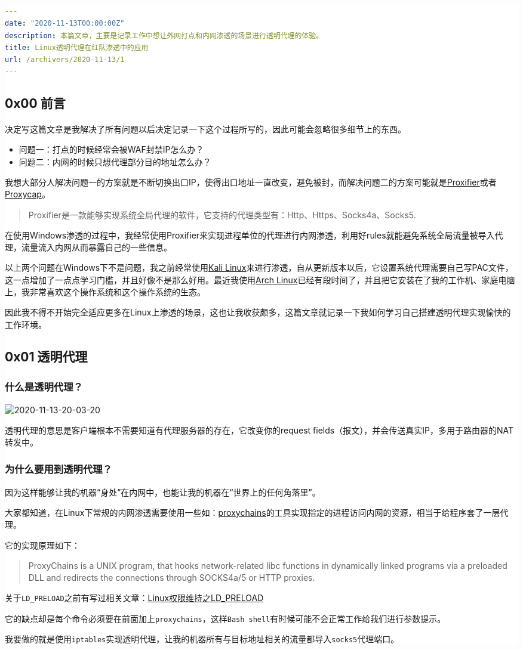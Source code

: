 ```yaml
---
date: "2020-11-13T00:00:00Z"
description: 本篇文章，主要是记录工作中想让外网打点和内网渗透的场景进行透明代理的体验。
title: Linux透明代理在红队渗透中的应用
url: /archivers/2020-11-13/1
---
```



## 0x00 前言

决定写这篇文章是我解决了所有问题以后决定记录一下这个过程所写的，因此可能会忽略很多细节上的东西。

- 问题一：打点的时候经常会被WAF封禁IP怎么办？
- 问题二：内网的时候只想代理部分目的地址怎么办？

我想大部分人解决问题一的方案就是不断切换出口IP，使得出口地址一直改变，避免被封，而解决问题二的方案可能就是[Proxifier](https://www.proxifier.com/download/)或者[Proxycap](https://www.proxycap.com/)。

> Proxifier是一款能够实现系统全局代理的软件，它支持的代理类型有：Http、Https、Socks4a、Socks5.

在使用Windows渗透的过程中，我经常使用Proxifier来实现进程单位的代理进行内网渗透，利用好rules就能避免系统全局流量被导入代理，流量流入内网从而暴露自己的一些信息。

以上两个问题在Windows下不是问题，我之前经常使用[Kali Linux](https://www.kali.org/)来进行渗透，自从更新版本以后，它设置系统代理需要自己写PAC文件，这一点增加了一点点学习门槛，并且好像不是那么好用。最近我使用[Arch Linux](https://www.archlinux.org/)已经有段时间了，并且把它安装在了我的工作机、家庭电脑上，我非常喜欢这个操作系统和这个操作系统的生态。

因此我不得不开始完全适应更多在Linux上渗透的场景，这也让我收获颇多，这篇文章就记录一下我如何学习自己搭建透明代理实现愉快的工作环境。

## 0x01 透明代理

### 什么是透明代理？


![2020-11-13-20-03-20](https://images.payloads.online/a5194b40-4f5f-11ec-85cb-00d861bf4abb.png)


透明代理的意思是客户端根本不需要知道有代理服务器的存在，它改变你的request fields（报文），并会传送真实IP，多用于路由器的NAT转发中。

### 为什么要用到透明代理？

因为这样能够让我的机器“身处”在内网中，也能让我的机器在“世界上的任何角落里”。

大家都知道，在Linux下常规的内网渗透需要使用一些如：[proxychains](https://github.com/haad/proxychains)的工具实现指定的进程访问内网的资源，相当于给程序套了一层代理。

它的实现原理如下：

> ProxyChains is a UNIX program, that hooks network-related libc functions in dynamically linked programs via a preloaded DLL and redirects the connections through SOCKS4a/5 or HTTP proxies.

关于`LD_PRELOAD`之前有写过相关文章：[Linux权限维持之LD_PRELOAD](https://payloads.online/archivers/2020-01-01/1)

它的缺点却是每个命令必须要在前面加上`proxychains`，这样`Bash shell`有时候可能不会正常工作给我们进行参数提示。

我要做的就是使用`iptables`实现透明代理，让我的机器所有与目标地址相关的流量都导入`socks5`代理端口。

